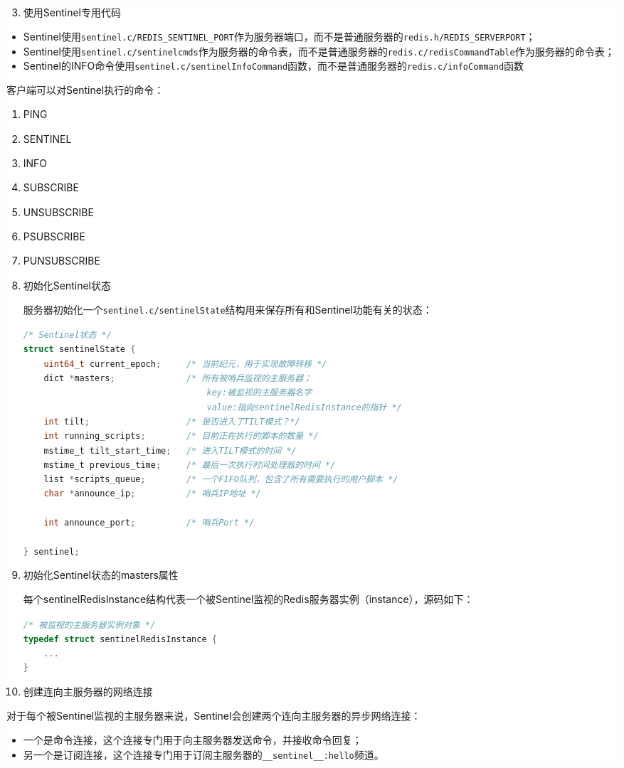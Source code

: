 3. 使用Sentinel专用代码

  - Sentinel使用`sentinel.c/REDIS_SENTINEL_PORT`作为服务器端口，而不是普通服务器的`redis.h/REDIS_SERVERPORT`；
  - Sentinel使用`sentinel.c/sentinelcmds`作为服务器的命令表，而不是普通服务器的`redis.c/redisCommandTable`作为服务器的命令表；
  - Sentinel的INFO命令使用`sentinel.c/sentinelInfoCommand`函数，而不是普通服务器的`redis.c/infoCommand`函数

  客户端可以对Sentinel执行的命令：

  1. PING
  2. SENTINEL
  3. INFO
  4. SUBSCRIBE
  5. UNSUBSCRIBE
  6. PSUBSCRIBE
  7. PUNSUBSCRIBE
  
4. 初始化Sentinel状态

   服务器初始化一个`sentinel.c/sentinelState`结构用来保存所有和Sentinel功能有关的状态：

   ```c
   /* Sentinel状态 */
   struct sentinelState {
       uint64_t current_epoch;     /* 当前纪元，用于实现故障转移 */
       dict *masters;              /* 所有被哨兵监视的主服务器；
                                       key:被监视的主服务器名字
                                       value:指向sentinelRedisInstance的指针 */
       int tilt;                   /* 是否进入了TILT模式？*/
       int running_scripts;        /* 目前正在执行的脚本的数量 */
       mstime_t tilt_start_time;   /* 进入TILT模式的时间 */
       mstime_t previous_time;     /* 最后一次执行时间处理器的时间 */
       list *scripts_queue;        /* 一个FIFO队列，包含了所有需要执行的用户脚本 */
       char *announce_ip;          /* 哨兵IP地址 */
   
       int announce_port;          /* 哨兵Port */
   
   } sentinel;
   ```

5. 初始化Sentinel状态的masters属性

   每个sentinelRedisInstance结构代表一个被Sentinel监视的Redis服务器实例（instance），源码如下：

   ```c
   /* 被监视的主服务器实例对象 */
   typedef struct sentinelRedisInstance {
       ...
   }
   ```

6. 创建连向主服务器的网络连接

  对于每个被Sentinel监视的主服务器来说，Sentinel会创建两个连向主服务器的异步网络连接：

  - 一个是命令连接，这个连接专门用于向主服务器发送命令，并接收命令回复；
  - 另一个是订阅连接，这个连接专门用于订阅主服务器的`__sentinel__:hello`频道。

  